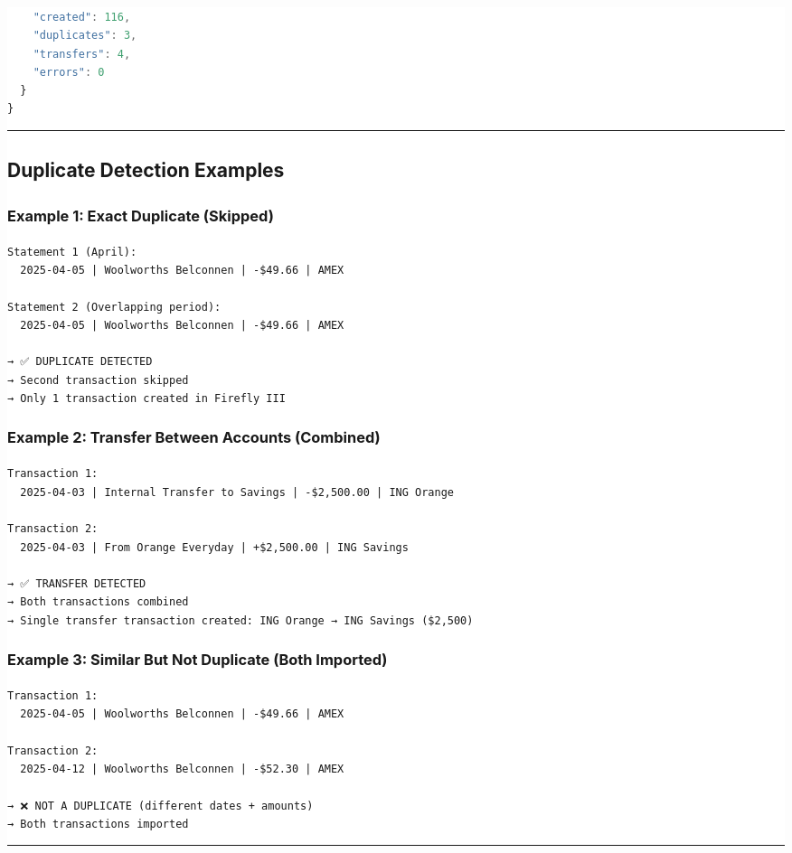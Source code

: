 ```javascript
    "created": 116,
    "duplicates": 3,
    "transfers": 4,
    "errors": 0
  }
}
```

---

## Duplicate Detection Examples

### Example 1: Exact Duplicate (Skipped)

```
Statement 1 (April):
  2025-04-05 | Woolworths Belconnen | -$49.66 | AMEX

Statement 2 (Overlapping period):
  2025-04-05 | Woolworths Belconnen | -$49.66 | AMEX

→ ✅ DUPLICATE DETECTED
→ Second transaction skipped
→ Only 1 transaction created in Firefly III
```

### Example 2: Transfer Between Accounts (Combined)

```
Transaction 1:
  2025-04-03 | Internal Transfer to Savings | -$2,500.00 | ING Orange

Transaction 2:
  2025-04-03 | From Orange Everyday | +$2,500.00 | ING Savings

→ ✅ TRANSFER DETECTED
→ Both transactions combined
→ Single transfer transaction created: ING Orange → ING Savings ($2,500)
```

### Example 3: Similar But Not Duplicate (Both Imported)

```
Transaction 1:
  2025-04-05 | Woolworths Belconnen | -$49.66 | AMEX

Transaction 2:
  2025-04-12 | Woolworths Belconnen | -$52.30 | AMEX

→ ❌ NOT A DUPLICATE (different dates + amounts)
→ Both transactions imported
```

---